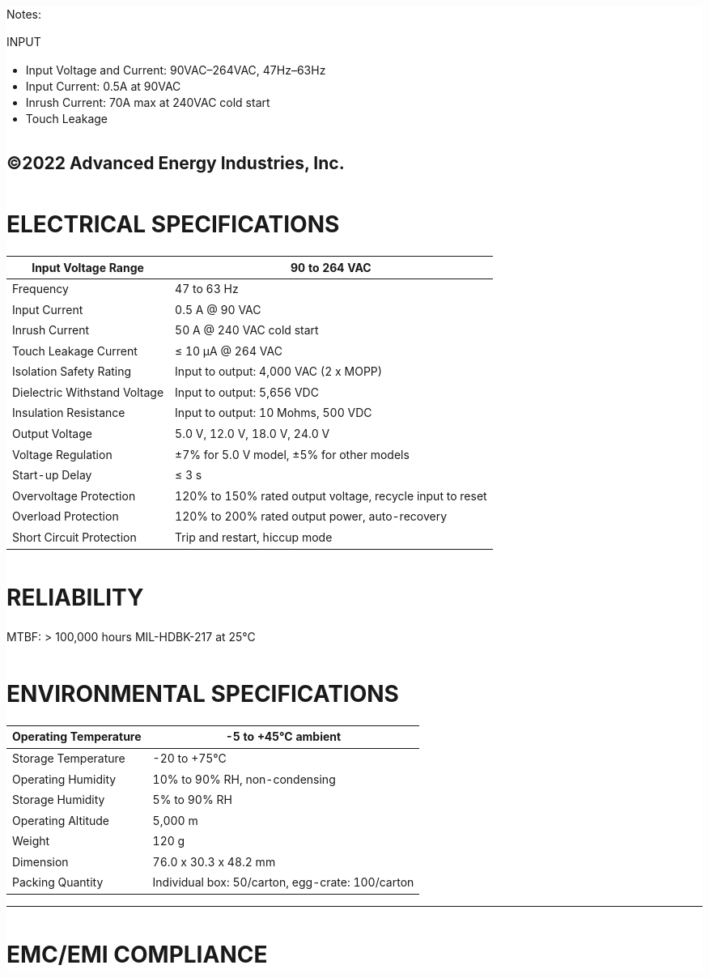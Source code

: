 Notes:

INPUT

- Input Voltage and Current: 90VAC–264VAC, 47Hz–63Hz
- Input Current: 0.5A at 90VAC
- Inrush Current: 70A max at 240VAC cold start
- Touch Leakage

©2022 Advanced Energy Industries, Inc.
---
# ELECTRICAL SPECIFICATIONS

|Input Voltage Range|90 to 264 VAC|
|---|---|
|Frequency|47 to 63 Hz|
|Input Current|0.5 A @ 90 VAC|
|Inrush Current|50 A @ 240 VAC cold start|
|Touch Leakage Current|≤ 10 μA @ 264 VAC|
|Isolation Safety Rating|Input to output: 4,000 VAC (2 x MOPP)|
|Dielectric Withstand Voltage|Input to output: 5,656 VDC|
|Insulation Resistance|Input to output: 10 Mohms, 500 VDC|
|Output Voltage|5.0 V, 12.0 V, 18.0 V, 24.0 V|
|Voltage Regulation|±7% for 5.0 V model, ±5% for other models|
|Start-up Delay|≤ 3 s|
|Overvoltage Protection|120% to 150% rated output voltage, recycle input to reset|
|Overload Protection|120% to 200% rated output power, auto-recovery|
|Short Circuit Protection|Trip and restart, hiccup mode|

# RELIABILITY

MTBF: > 100,000 hours MIL-HDBK-217 at 25°C

# ENVIRONMENTAL SPECIFICATIONS

|Operating Temperature|-5 to +45°C ambient|
|---|---|
|Storage Temperature|-20 to +75°C|
|Operating Humidity|10% to 90% RH, non-condensing|
|Storage Humidity|5% to 90% RH|
|Operating Altitude|5,000 m|
|Weight|120 g|
|Dimension|76.0 x 30.3 x 48.2 mm|
|Packing Quantity|Individual box: 50/carton, egg-crate: 100/carton|
---
# EMC/EMI COMPLIANCE
